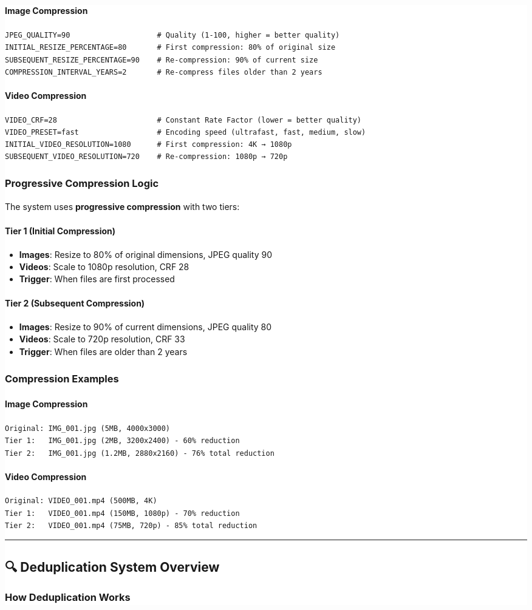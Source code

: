 #### **Image Compression**
```env
JPEG_QUALITY=90                    # Quality (1-100, higher = better quality)
INITIAL_RESIZE_PERCENTAGE=80       # First compression: 80% of original size
SUBSEQUENT_RESIZE_PERCENTAGE=90    # Re-compression: 90% of current size
COMPRESSION_INTERVAL_YEARS=2       # Re-compress files older than 2 years
```

#### **Video Compression**
```env
VIDEO_CRF=28                       # Constant Rate Factor (lower = better quality)
VIDEO_PRESET=fast                  # Encoding speed (ultrafast, fast, medium, slow)
INITIAL_VIDEO_RESOLUTION=1080      # First compression: 4K → 1080p
SUBSEQUENT_VIDEO_RESOLUTION=720    # Re-compression: 1080p → 720p
```

### **Progressive Compression Logic**

The system uses **progressive compression** with two tiers:

#### **Tier 1 (Initial Compression)**
- **Images**: Resize to 80% of original dimensions, JPEG quality 90
- **Videos**: Scale to 1080p resolution, CRF 28
- **Trigger**: When files are first processed

#### **Tier 2 (Subsequent Compression)**
- **Images**: Resize to 90% of current dimensions, JPEG quality 80
- **Videos**: Scale to 720p resolution, CRF 33
- **Trigger**: When files are older than 2 years

### **Compression Examples**

#### **Image Compression**
```
Original: IMG_001.jpg (5MB, 4000x3000)
Tier 1:   IMG_001.jpg (2MB, 3200x2400) - 60% reduction
Tier 2:   IMG_001.jpg (1.2MB, 2880x2160) - 76% total reduction
```

#### **Video Compression**
```
Original: VIDEO_001.mp4 (500MB, 4K)
Tier 1:   VIDEO_001.mp4 (150MB, 1080p) - 70% reduction
Tier 2:   VIDEO_001.mp4 (75MB, 720p) - 85% total reduction
```

---

## 🔍 **Deduplication System Overview**

### **How Deduplication Works**
